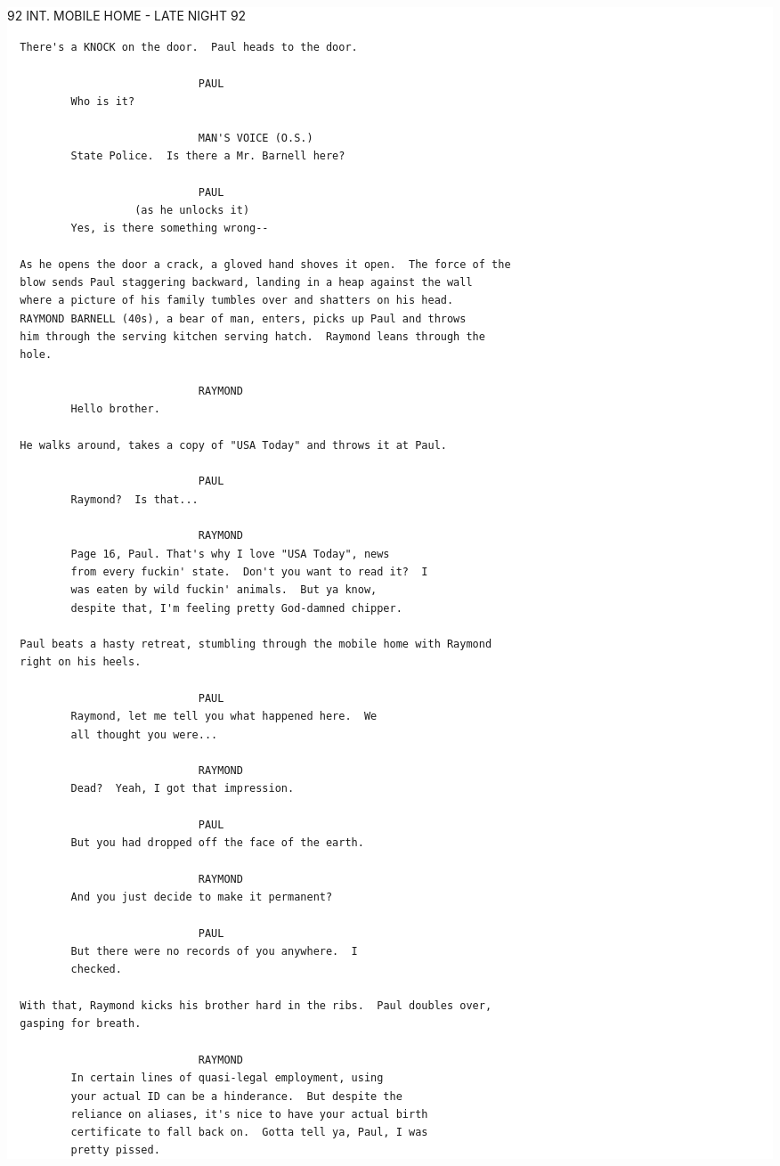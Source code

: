 92    INT. MOBILE HOME - LATE NIGHT                                                 92

      There's a KNOCK on the door.  Paul heads to the door.

                                  PAUL
              Who is it?

                                  MAN'S VOICE (O.S.)
              State Police.  Is there a Mr. Barnell here?

                                  PAUL
                        (as he unlocks it)
              Yes, is there something wrong--

      As he opens the door a crack, a gloved hand shoves it open.  The force of the
      blow sends Paul staggering backward, landing in a heap against the wall
      where a picture of his family tumbles over and shatters on his head.
      RAYMOND BARNELL (40s), a bear of man, enters, picks up Paul and throws
      him through the serving kitchen serving hatch.  Raymond leans through the
      hole.

                                  RAYMOND
              Hello brother.

      He walks around, takes a copy of "USA Today" and throws it at Paul.

                                  PAUL
              Raymond?  Is that...

                                  RAYMOND
              Page 16, Paul. That's why I love "USA Today", news
              from every fuckin' state.  Don't you want to read it?  I
              was eaten by wild fuckin' animals.  But ya know,
              despite that, I'm feeling pretty God-damned chipper.

      Paul beats a hasty retreat, stumbling through the mobile home with Raymond
      right on his heels.

                                  PAUL
              Raymond, let me tell you what happened here.  We
              all thought you were...

                                  RAYMOND
              Dead?  Yeah, I got that impression.

                                  PAUL
              But you had dropped off the face of the earth.

                                  RAYMOND
              And you just decide to make it permanent?

                                  PAUL
              But there were no records of you anywhere.  I
              checked.

      With that, Raymond kicks his brother hard in the ribs.  Paul doubles over,
      gasping for breath.

                                  RAYMOND
              In certain lines of quasi-legal employment, using
              your actual ID can be a hinderance.  But despite the
              reliance on aliases, it's nice to have your actual birth
              certificate to fall back on.  Gotta tell ya, Paul, I was
              pretty pissed.
